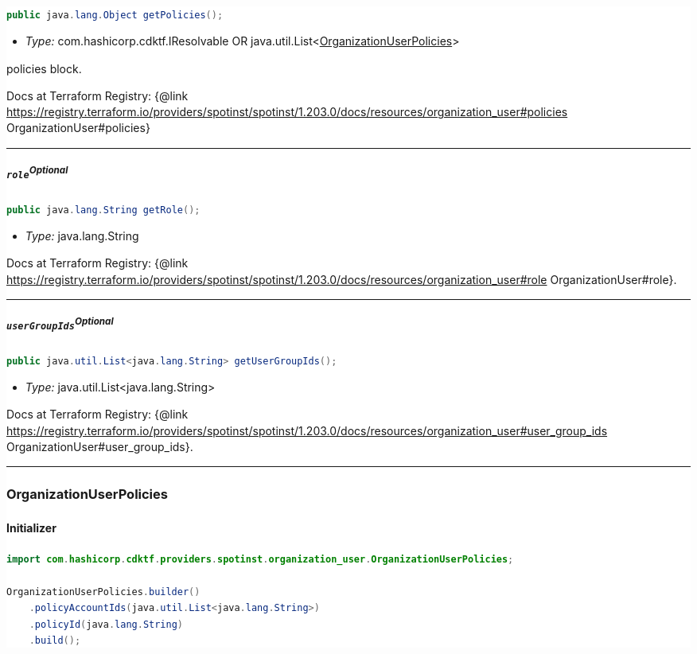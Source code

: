 ```java
public java.lang.Object getPolicies();
```

- *Type:* com.hashicorp.cdktf.IResolvable OR java.util.List<<a href="#@cdktf/provider-spotinst.organizationUser.OrganizationUserPolicies">OrganizationUserPolicies</a>>

policies block.

Docs at Terraform Registry: {@link https://registry.terraform.io/providers/spotinst/spotinst/1.203.0/docs/resources/organization_user#policies OrganizationUser#policies}

---

##### `role`<sup>Optional</sup> <a name="role" id="@cdktf/provider-spotinst.organizationUser.OrganizationUserConfig.property.role"></a>

```java
public java.lang.String getRole();
```

- *Type:* java.lang.String

Docs at Terraform Registry: {@link https://registry.terraform.io/providers/spotinst/spotinst/1.203.0/docs/resources/organization_user#role OrganizationUser#role}.

---

##### `userGroupIds`<sup>Optional</sup> <a name="userGroupIds" id="@cdktf/provider-spotinst.organizationUser.OrganizationUserConfig.property.userGroupIds"></a>

```java
public java.util.List<java.lang.String> getUserGroupIds();
```

- *Type:* java.util.List<java.lang.String>

Docs at Terraform Registry: {@link https://registry.terraform.io/providers/spotinst/spotinst/1.203.0/docs/resources/organization_user#user_group_ids OrganizationUser#user_group_ids}.

---

### OrganizationUserPolicies <a name="OrganizationUserPolicies" id="@cdktf/provider-spotinst.organizationUser.OrganizationUserPolicies"></a>

#### Initializer <a name="Initializer" id="@cdktf/provider-spotinst.organizationUser.OrganizationUserPolicies.Initializer"></a>

```java
import com.hashicorp.cdktf.providers.spotinst.organization_user.OrganizationUserPolicies;

OrganizationUserPolicies.builder()
    .policyAccountIds(java.util.List<java.lang.String>)
    .policyId(java.lang.String)
    .build();
```
